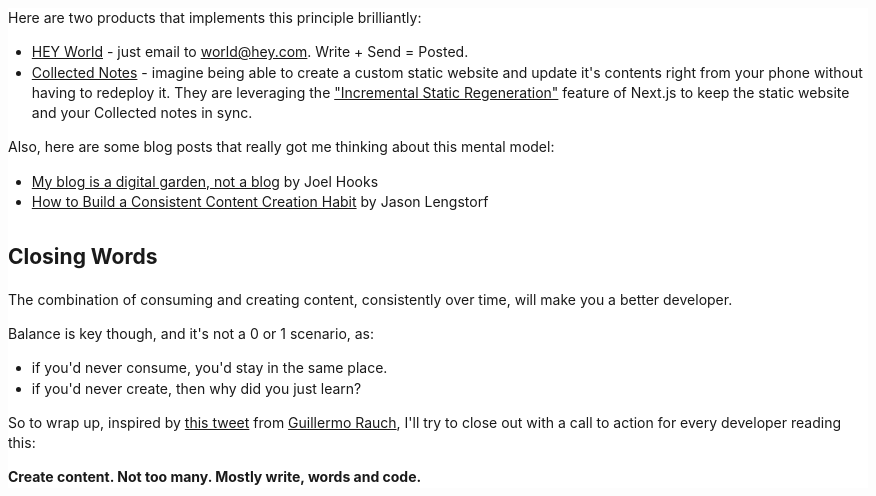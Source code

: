 Here are two products that implements this principle brilliantly:

- [HEY World](https://hey.com/world/) - just email to world@hey.com. Write + Send = Posted.
- [Collected Notes](https://collectednotes.com/blog/static-websites) - imagine being able to create a custom static website and update it's contents right from your phone without having to redeploy it. They are leveraging the ["Incremental Static Regeneration"](https://nextjs.org/blog/next-9-5#stable-incremental-static-regeneration) feature of Next.js to keep the static website and your Collected notes in sync.

Also, here are some blog posts that really got me thinking about this mental model:

- [My blog is a digital garden, not a blog](https://joelhooks.com/digital-garden) by Joel Hooks
- [How to Build a Consistent Content Creation Habit](https://www.jason.af/build-consistent-content-creation-habit) by Jason Lengstorf

## Closing Words

The combination of consuming and creating content, consistently over time, will make you a better developer.

Balance is key though, and it's not a 0 or 1 scenario, as:

- if you'd never consume, you'd stay in the same place.
- if you'd never create, then why did you just learn?

So to wrap up, inspired by [this tweet](https://twitter.com/rauchg/status/807626710350839808) from [Guillermo Rauch](https://twitter.com/rauchg), I'll try to close out with a call to action for every developer reading this:

**Create content. Not too many. Mostly write, words and code.**
